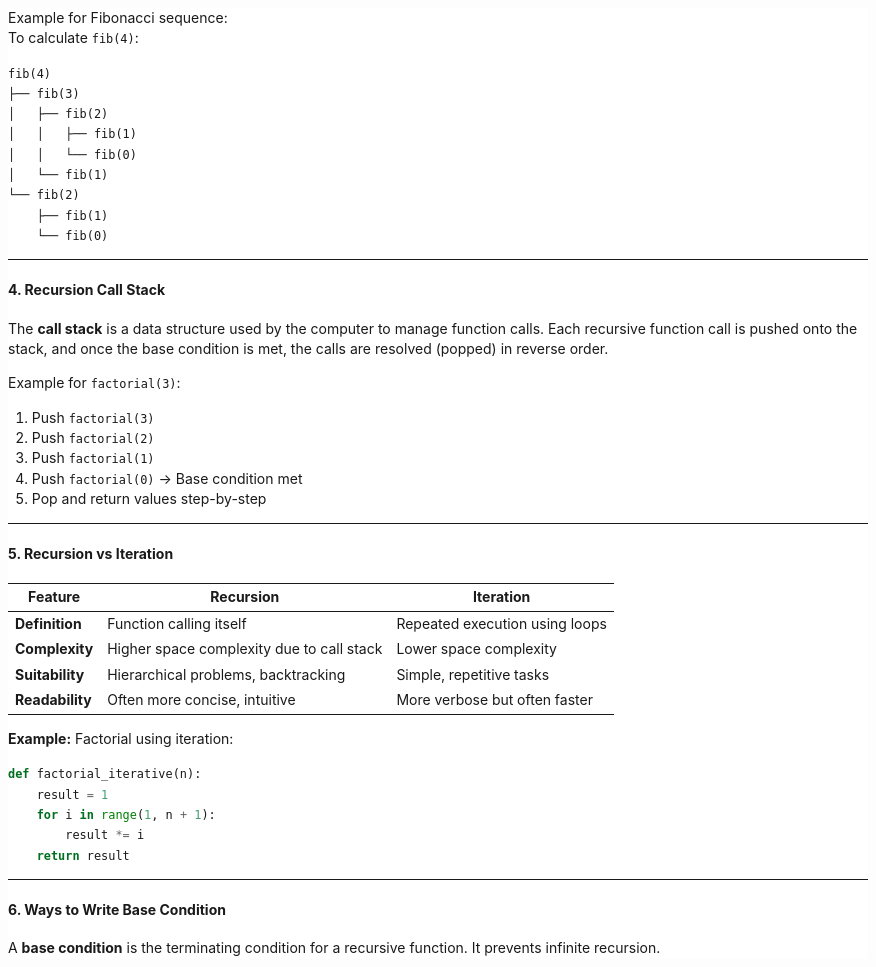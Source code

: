 Example for Fibonacci sequence:  
To calculate `fib(4)`:  
```
fib(4)
├── fib(3)
│   ├── fib(2)
│   │   ├── fib(1)
│   │   └── fib(0)
│   └── fib(1)
└── fib(2)
    ├── fib(1)
    └── fib(0)
```

---

#### **4. Recursion Call Stack**  
The **call stack** is a data structure used by the computer to manage function calls. Each recursive function call is pushed onto the stack, and once the base condition is met, the calls are resolved (popped) in reverse order.  

Example for `factorial(3)`:  
1. Push `factorial(3)`  
2. Push `factorial(2)`  
3. Push `factorial(1)`  
4. Push `factorial(0)` → Base condition met  
5. Pop and return values step-by-step  

---

#### **5. Recursion vs Iteration**  
| Feature              | Recursion                       | Iteration                        |  
|----------------------|---------------------------------|----------------------------------|  
| **Definition**        | Function calling itself         | Repeated execution using loops   |  
| **Complexity**        | Higher space complexity due to call stack | Lower space complexity           |  
| **Suitability**       | Hierarchical problems, backtracking | Simple, repetitive tasks         |  
| **Readability**       | Often more concise, intuitive   | More verbose but often faster    |  

**Example:** Factorial using iteration:  
```python
def factorial_iterative(n):
    result = 1
    for i in range(1, n + 1):
        result *= i
    return result
```

---

#### **6. Ways to Write Base Condition**  
A **base condition** is the terminating condition for a recursive function. It prevents infinite recursion.  
